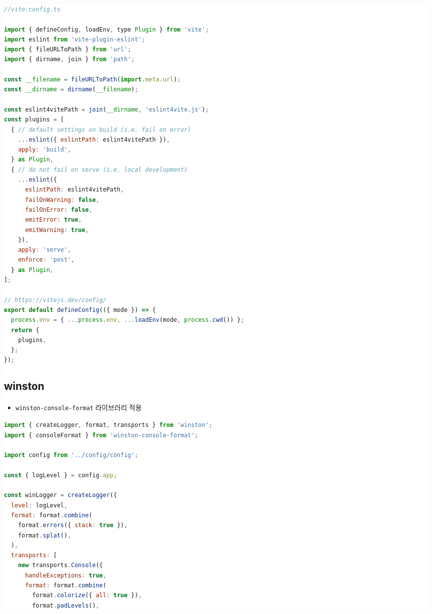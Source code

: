 ```jsx
//vite.config.ts

import { defineConfig, loadEnv, type Plugin } from 'vite';
import eslint from 'vite-plugin-eslint';
import { fileURLToPath } from 'url';
import { dirname, join } from 'path';

const __filename = fileURLToPath(import.meta.url);
const __dirname = dirname(__filename);

const eslint4vitePath = join(__dirname, 'eslint4vite.js');
const plugins = [
  { // default settings on build (i.e. fail on error)
    ...eslint({ eslintPath: eslint4vitePath }),
    apply: 'build',
  } as Plugin,
  { // do not fail on serve (i.e. local development)
    ...eslint({
      eslintPath: eslint4vitePath,
      failOnWarning: false,
      failOnError: false,
      emitError: true,
      emitWarning: true,
    }),
    apply: 'serve',
    enforce: 'post',
  } as Plugin,
];

// https://vitejs.dev/config/
export default defineConfig(({ mode }) => {
  process.env = { ...process.env, ...loadEnv(mode, process.cwd()) };
  return {
    plugins,
  };
});

```

## winston

- `winston-console-format` 라이브러리 적용

```jsx
import { createLogger, format, transports } from 'winston';
import { consoleFormat } from 'winston-console-format';

import config from '../config/config';

const { logLevel } = config.app;

const winLogger = createLogger({
  level: logLevel,
  format: format.combine(
    format.errors({ stack: true }),
    format.splat(),
  ),
  transports: [
    new transports.Console({
      handleExceptions: true,
      format: format.combine(
        format.colorize({ all: true }),
        format.padLevels(),
```